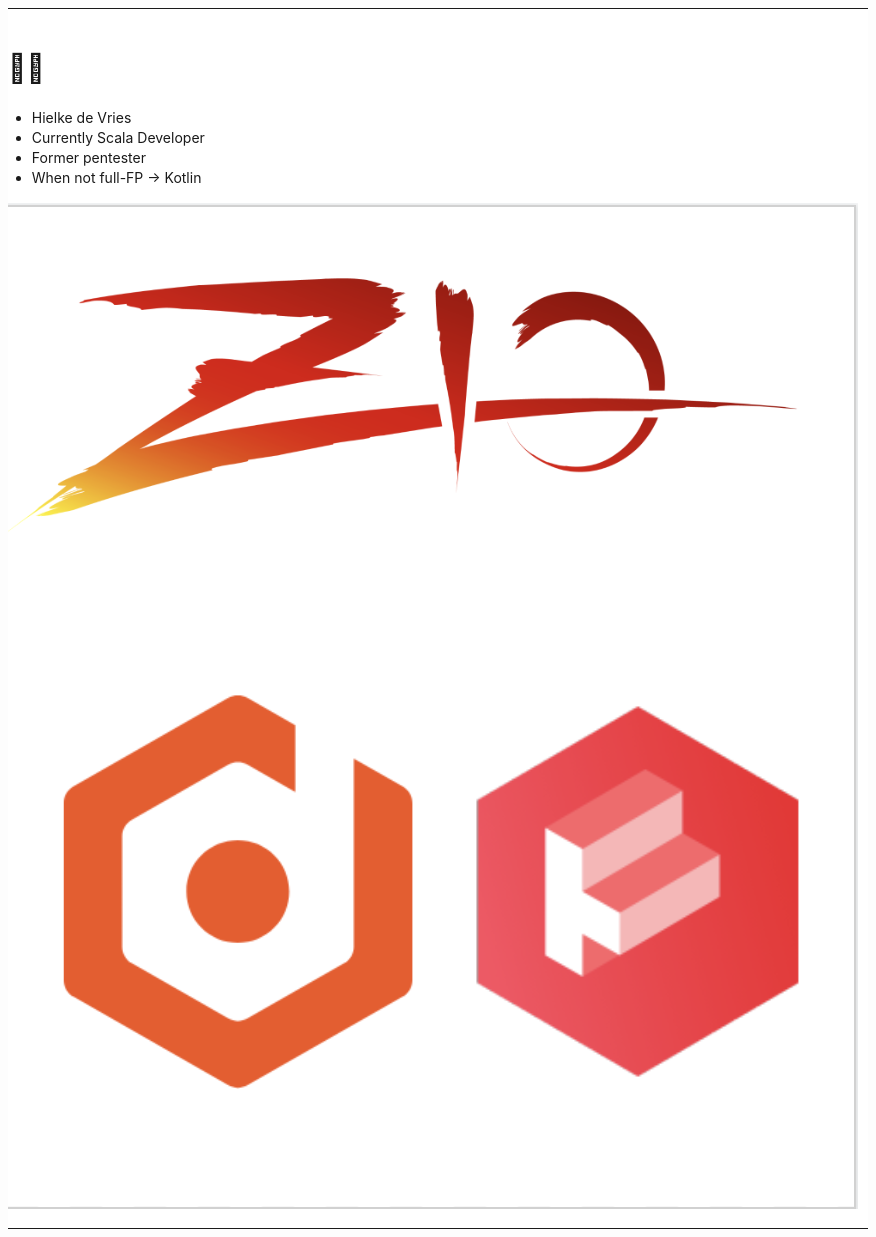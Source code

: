 
---

# 👋👋


- Hielke de Vries
- Currently Scala Developer
- Former pentester
- When not full-FP -> Kotlin

![right](images/hielke.png)

---